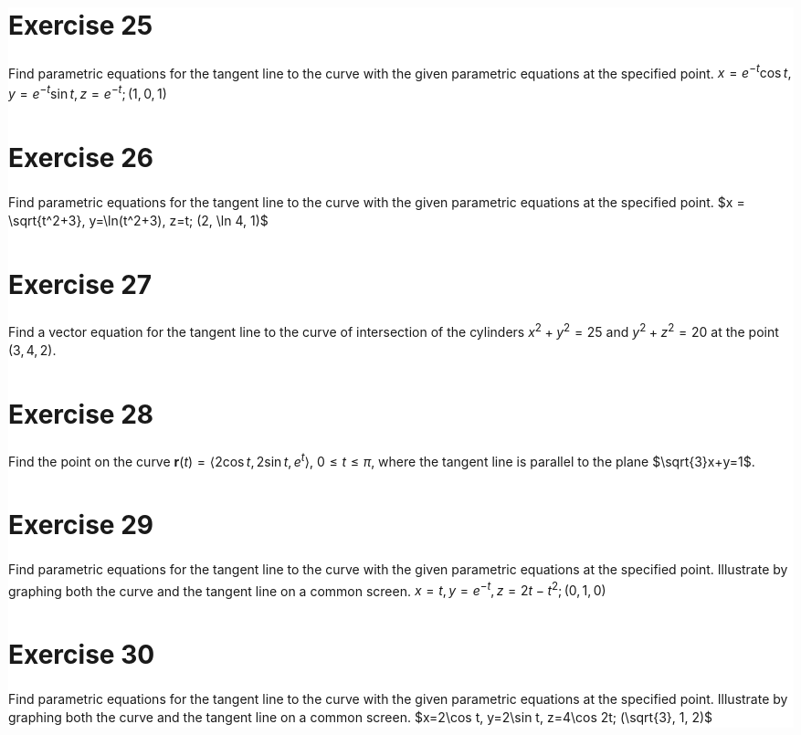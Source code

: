 # Exercise 25

Find parametric equations for the tangent line to the curve with the given parametric equations at the specified point.
$x = e^{-t}\cos t, y=e^{-t}\sin t, z=e^{-t}; (1, 0, 1)$

</page>

<page>

# Exercise 26

Find parametric equations for the tangent line to the curve with the given parametric equations at the specified point.
$x = \sqrt{t^2+3}, y=\ln(t^2+3), z=t; (2, \ln 4, 1)$

</page>

<page>

# Exercise 27

Find a vector equation for the tangent line to the curve of intersection of the cylinders $x^2+y^2=25$ and $y^2+z^2=20$ at the point $(3, 4, 2)$.

</page>

<page>

# Exercise 28

Find the point on the curve $\mathbf{r}(t) = \langle 2\cos t, 2\sin t, e^t \rangle$, $0 \le t \le \pi$, where the tangent line is parallel to the plane $\sqrt{3}x+y=1$.

</page>

<page>

# Exercise 29

Find parametric equations for the tangent line to the curve with the given parametric equations at the specified point. Illustrate by graphing both the curve and the tangent line on a common screen.
$x=t, y=e^{-t}, z=2t-t^2; (0, 1, 0)$

</page>

<page>

# Exercise 30

Find parametric equations for the tangent line to the curve with the given parametric equations at the specified point. Illustrate by graphing both the curve and the tangent line on a common screen.
$x=2\cos t, y=2\sin t, z=4\cos 2t; (\sqrt{3}, 1, 2)$
